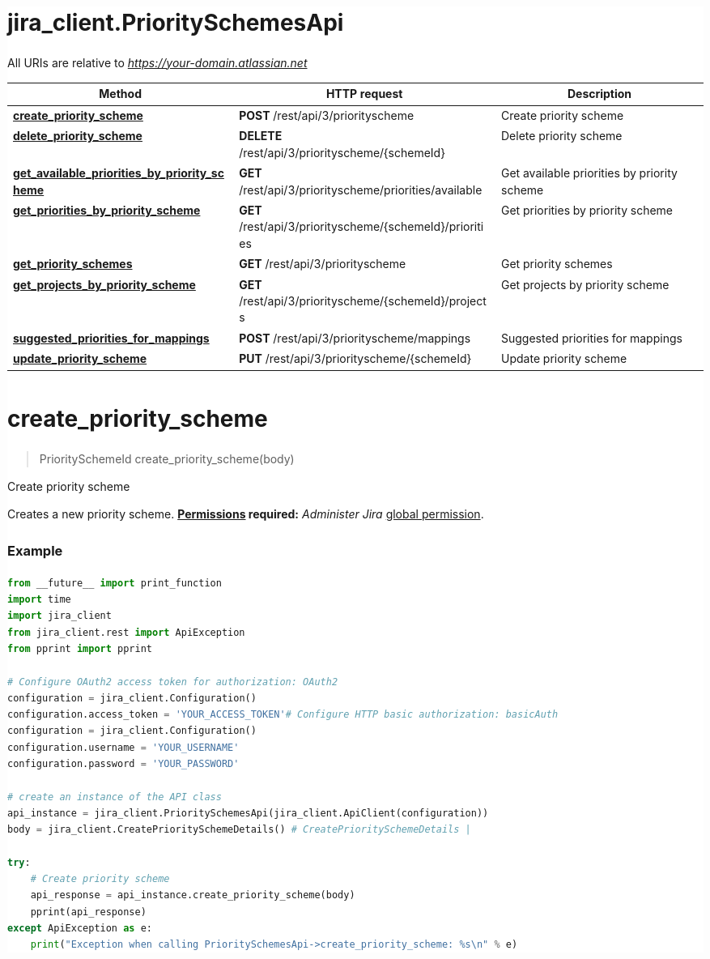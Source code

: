 # jira_client.PrioritySchemesApi

All URIs are relative to *https://your-domain.atlassian.net*

Method | HTTP request | Description
------------- | ------------- | -------------
[**create_priority_scheme**](PrioritySchemesApi.md#create_priority_scheme) | **POST** /rest/api/3/priorityscheme | Create priority scheme
[**delete_priority_scheme**](PrioritySchemesApi.md#delete_priority_scheme) | **DELETE** /rest/api/3/priorityscheme/{schemeId} | Delete priority scheme
[**get_available_priorities_by_priority_scheme**](PrioritySchemesApi.md#get_available_priorities_by_priority_scheme) | **GET** /rest/api/3/priorityscheme/priorities/available | Get available priorities by priority scheme
[**get_priorities_by_priority_scheme**](PrioritySchemesApi.md#get_priorities_by_priority_scheme) | **GET** /rest/api/3/priorityscheme/{schemeId}/priorities | Get priorities by priority scheme
[**get_priority_schemes**](PrioritySchemesApi.md#get_priority_schemes) | **GET** /rest/api/3/priorityscheme | Get priority schemes
[**get_projects_by_priority_scheme**](PrioritySchemesApi.md#get_projects_by_priority_scheme) | **GET** /rest/api/3/priorityscheme/{schemeId}/projects | Get projects by priority scheme
[**suggested_priorities_for_mappings**](PrioritySchemesApi.md#suggested_priorities_for_mappings) | **POST** /rest/api/3/priorityscheme/mappings | Suggested priorities for mappings
[**update_priority_scheme**](PrioritySchemesApi.md#update_priority_scheme) | **PUT** /rest/api/3/priorityscheme/{schemeId} | Update priority scheme

# **create_priority_scheme**
> PrioritySchemeId create_priority_scheme(body)

Create priority scheme

Creates a new priority scheme.  **[Permissions](#permissions) required:** *Administer Jira* [global permission](https://confluence.atlassian.com/x/x4dKLg).

### Example
```python
from __future__ import print_function
import time
import jira_client
from jira_client.rest import ApiException
from pprint import pprint

# Configure OAuth2 access token for authorization: OAuth2
configuration = jira_client.Configuration()
configuration.access_token = 'YOUR_ACCESS_TOKEN'# Configure HTTP basic authorization: basicAuth
configuration = jira_client.Configuration()
configuration.username = 'YOUR_USERNAME'
configuration.password = 'YOUR_PASSWORD'

# create an instance of the API class
api_instance = jira_client.PrioritySchemesApi(jira_client.ApiClient(configuration))
body = jira_client.CreatePrioritySchemeDetails() # CreatePrioritySchemeDetails | 

try:
    # Create priority scheme
    api_response = api_instance.create_priority_scheme(body)
    pprint(api_response)
except ApiException as e:
    print("Exception when calling PrioritySchemesApi->create_priority_scheme: %s\n" % e)
```
